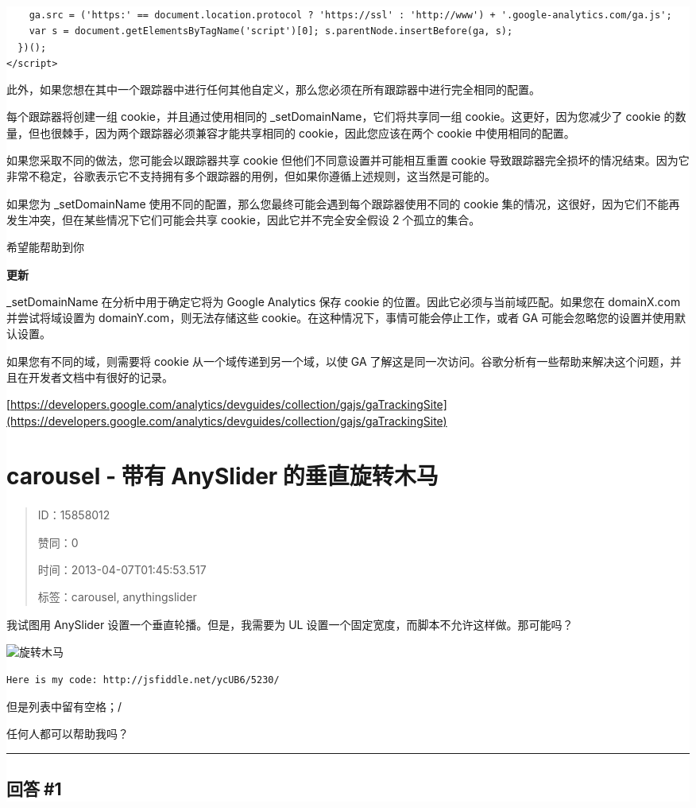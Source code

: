 ```
    ga.src = ('https:' == document.location.protocol ? 'https://ssl' : 'http://www') + '.google-analytics.com/ga.js';
    var s = document.getElementsByTagName('script')[0]; s.parentNode.insertBefore(ga, s);
  })();
</script> 
```

此外，如果您想在其中一个跟踪器中进行任何其他自定义，那么您必须在所有跟踪器中进行完全相同的配置。

每个跟踪器将创建一组 cookie，并且通过使用相同的 _setDomainName，它们将共享同一组 cookie。这更好，因为您减少了 cookie 的数量，但也很棘手，因为两个跟踪器必须兼容才能共享相同的 cookie，因此您应该在两个 cookie 中使用相同的配置。

如果您采取不同的做法，您可能会以跟踪器共享 cookie 但他们不同意设置并可能相互重置 cookie 导致跟踪器完全损坏的情况结束。因为它非常不稳定，谷歌表示它不支持拥有多个跟踪器的用例，但如果你遵循上述规则，这当然是可能的。

如果您为 _setDomainName 使用不同的配置，那么您最终可能会遇到每个跟踪器使用不同的 cookie 集的情况，这很好，因为它们不能再发生冲突，但在某些情况下它们可能会共享 cookie，因此它并不完全安全假设 2 个孤立的集合。

希望能帮助到你

**更新**

_setDomainName 在分析中用于确定它将为 Google Analytics 保存 cookie 的位置。因此它必须与当前域匹配。如果您在 domainX.com 并尝试将域设置为 domainY.com，则无法存储这些 cookie。在这种情况下，事情可能会停止工作，或者 GA 可能会忽略您的设置并使用默认设置。

如果您有不同的域，则需要将 cookie 从一个域传递到另一个域，以使 GA 了解这是同一次访问。谷歌分析有一些帮助来解决这个问题，并且在开发者文档中有很好的记录。

[https://developers.google.com/analytics/devguides/collection/gajs/gaTrackingSite](https://developers.google.com/analytics/devguides/collection/gajs/gaTrackingSite)

# carousel - 带有 AnySlider 的垂直旋转木马

> ID：15858012
> 
> 赞同：0
> 
> 时间：2013-04-07T01:45:53.517
> 
> 标签：carousel, anythingslider

我试图用 AnySlider 设置一个垂直轮播。但是，我需要为 UL 设置一个固定宽度，而脚本不允许这样做。那可能吗？

![旋转木马](https://i.stack.imgur.com/O4Pjh.jpg)

```
Here is my code: http://jsfiddle.net/ycUB6/5230/ 
```

但是列表中留有空格；/

任何人都可以帮助我吗？

* * *

## 回答 #1
